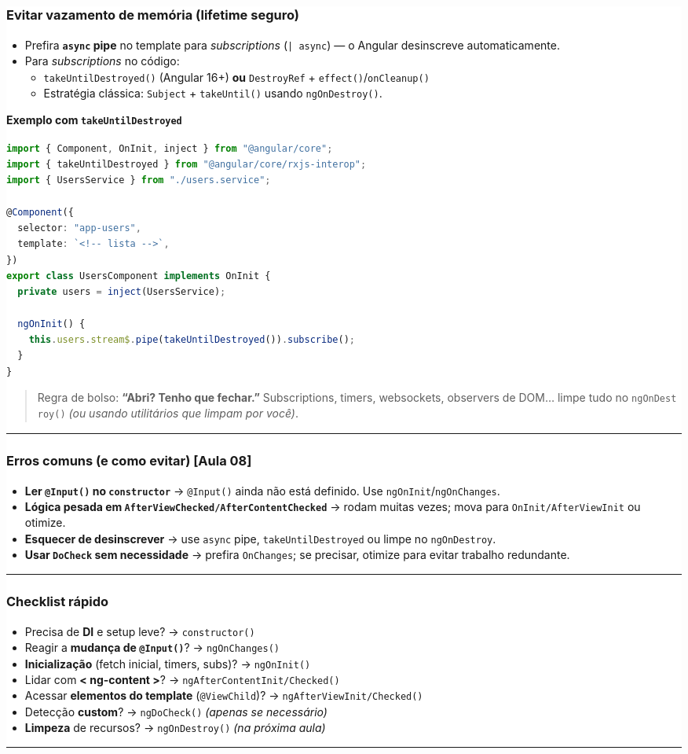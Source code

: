 
### Evitar **vazamento de memória** (lifetime seguro)

- Prefira **`async` pipe** no template para _subscriptions_ (`| async`) — o Angular desinscreve automaticamente.
- Para _subscriptions_ no código:
  - `takeUntilDestroyed()` (Angular 16+) **ou** `DestroyRef` + `effect()`/`onCleanup()`
  - Estratégia clássica: `Subject` + `takeUntil()` usando `ngOnDestroy()`.

**Exemplo com `takeUntilDestroyed`**

```ts
import { Component, OnInit, inject } from "@angular/core";
import { takeUntilDestroyed } from "@angular/core/rxjs-interop";
import { UsersService } from "./users.service";

@Component({
  selector: "app-users",
  template: `<!-- lista -->`,
})
export class UsersComponent implements OnInit {
  private users = inject(UsersService);

  ngOnInit() {
    this.users.stream$.pipe(takeUntilDestroyed()).subscribe();
  }
}
```

> Regra de bolso: **“Abri? Tenho que fechar.”**
> Subscriptions, timers, websockets, observers de DOM… limpe tudo no `ngOnDestroy()` _(ou usando utilitários que limpam por você)_.

---

### Erros comuns (e como evitar) [Aula 08]

- **Ler `@Input()` no `constructor`** → `@Input()` ainda não está definido. Use `ngOnInit`/`ngOnChanges`.
- **Lógica pesada em `AfterViewChecked/AfterContentChecked`** → rodam muitas vezes; mova para `OnInit/AfterViewInit` ou otimize.
- **Esquecer de desinscrever** → use `async` pipe, `takeUntilDestroyed` ou limpe no `ngOnDestroy`.
- **Usar `DoCheck` sem necessidade** → prefira `OnChanges`; se precisar, otimize para evitar trabalho redundante.

---

### Checklist rápido

- Precisa de **DI** e setup leve? → `constructor()`
- Reagir a **mudança de `@Input()`**? → `ngOnChanges()`
- **Inicialização** (fetch inicial, timers, subs)? → `ngOnInit()`
- Lidar com **< ng-content >**? → `ngAfterContentInit/Checked()`
- Acessar **elementos do template** (`@ViewChild`)? → `ngAfterViewInit/Checked()`
- Detecção **custom**? → `ngDoCheck()` _(apenas se necessário)_
- **Limpeza** de recursos? → `ngOnDestroy()` _(na próxima aula)_

---